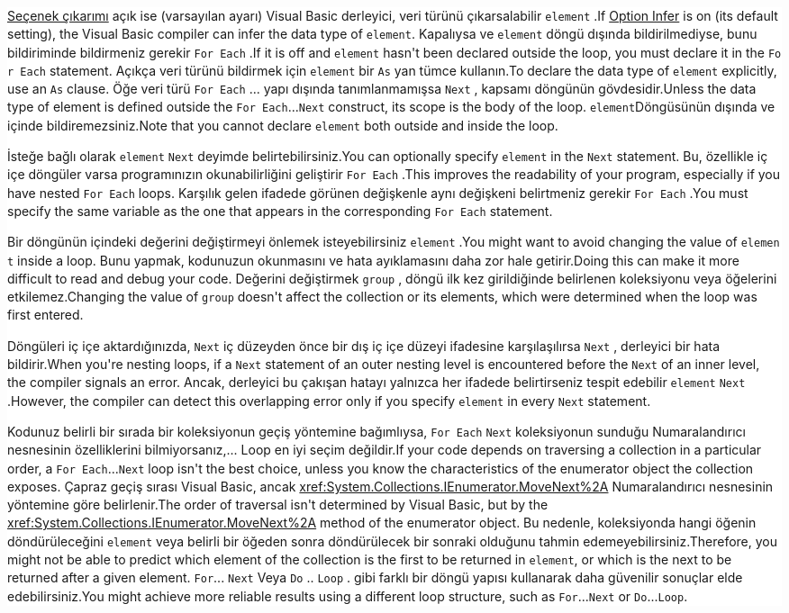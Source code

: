 <span data-ttu-id="7a659-174">[Seçenek çıkarımı](option-infer-statement.md) açık ise (varsayılan ayarı) Visual Basic derleyici, veri türünü çıkarsalabilir `element` .</span><span class="sxs-lookup"><span data-stu-id="7a659-174">If [Option Infer](option-infer-statement.md) is on (its default setting), the Visual Basic compiler can infer the data type of `element`.</span></span> <span data-ttu-id="7a659-175">Kapalıysa ve `element` döngü dışında bildirilmediyse, bunu bildiriminde bildirmeniz gerekir `For Each` .</span><span class="sxs-lookup"><span data-stu-id="7a659-175">If it is off and `element` hasn't been declared outside the loop, you must declare it in the `For Each` statement.</span></span> <span data-ttu-id="7a659-176">Açıkça veri türünü bildirmek için `element` bir `As` yan tümce kullanın.</span><span class="sxs-lookup"><span data-stu-id="7a659-176">To declare the data type of `element` explicitly, use an `As` clause.</span></span> <span data-ttu-id="7a659-177">Öğe veri türü `For Each` ... yapı dışında tanımlanmamışsa `Next` , kapsamı döngünün gövdesidir.</span><span class="sxs-lookup"><span data-stu-id="7a659-177">Unless the data type of element is defined outside the `For Each`...`Next` construct, its scope is the body of the loop.</span></span> <span data-ttu-id="7a659-178">`element`Döngüsünün dışında ve içinde bildiremezsiniz.</span><span class="sxs-lookup"><span data-stu-id="7a659-178">Note that you cannot declare `element` both outside and inside the loop.</span></span>

<span data-ttu-id="7a659-179">İsteğe bağlı olarak `element` `Next` deyimde belirtebilirsiniz.</span><span class="sxs-lookup"><span data-stu-id="7a659-179">You can optionally specify `element` in the `Next` statement.</span></span> <span data-ttu-id="7a659-180">Bu, özellikle iç içe döngüler varsa programınızın okunabilirliğini geliştirir `For Each` .</span><span class="sxs-lookup"><span data-stu-id="7a659-180">This improves the readability of your program, especially if you have nested `For Each` loops.</span></span> <span data-ttu-id="7a659-181">Karşılık gelen ifadede görünen değişkenle aynı değişkeni belirtmeniz gerekir `For Each` .</span><span class="sxs-lookup"><span data-stu-id="7a659-181">You must specify the same variable as the one that appears in the corresponding `For Each` statement.</span></span>

<span data-ttu-id="7a659-182">Bir döngünün içindeki değerini değiştirmeyi önlemek isteyebilirsiniz `element` .</span><span class="sxs-lookup"><span data-stu-id="7a659-182">You might want to avoid changing the value of `element` inside a loop.</span></span> <span data-ttu-id="7a659-183">Bunu yapmak, kodunuzun okunmasını ve hata ayıklamasını daha zor hale getirir.</span><span class="sxs-lookup"><span data-stu-id="7a659-183">Doing this can make it more difficult to read and debug your code.</span></span> <span data-ttu-id="7a659-184">Değerini değiştirmek `group` , döngü ilk kez girildiğinde belirlenen koleksiyonu veya öğelerini etkilemez.</span><span class="sxs-lookup"><span data-stu-id="7a659-184">Changing the value of `group` doesn't affect the collection or its elements, which were determined when the loop was first entered.</span></span>

<span data-ttu-id="7a659-185">Döngüleri iç içe aktardığınızda, `Next` iç düzeyden önce bir dış iç içe düzeyi ifadesine karşılaşılırsa `Next` , derleyici bir hata bildirir.</span><span class="sxs-lookup"><span data-stu-id="7a659-185">When you're nesting loops, if a `Next` statement of an outer nesting level is encountered before the `Next` of an inner level, the compiler signals an error.</span></span> <span data-ttu-id="7a659-186">Ancak, derleyici bu çakışan hatayı yalnızca her ifadede belirtirseniz tespit edebilir `element` `Next` .</span><span class="sxs-lookup"><span data-stu-id="7a659-186">However, the compiler can detect this overlapping error only if you specify `element` in every `Next` statement.</span></span>

<span data-ttu-id="7a659-187">Kodunuz belirli bir sırada bir koleksiyonun geçiş yöntemine bağımlıysa, `For Each` `Next` koleksiyonun sunduğu Numaralandırıcı nesnesinin özelliklerini bilmiyorsanız,... Loop en iyi seçim değildir.</span><span class="sxs-lookup"><span data-stu-id="7a659-187">If your code depends on traversing a collection in a particular order, a `For Each`...`Next` loop isn't the best choice, unless you know the characteristics of the enumerator object the collection exposes.</span></span> <span data-ttu-id="7a659-188">Çapraz geçiş sırası Visual Basic, ancak <xref:System.Collections.IEnumerator.MoveNext%2A> Numaralandırıcı nesnesinin yöntemine göre belirlenir.</span><span class="sxs-lookup"><span data-stu-id="7a659-188">The order of traversal isn't determined by Visual Basic, but by the <xref:System.Collections.IEnumerator.MoveNext%2A> method of the enumerator object.</span></span> <span data-ttu-id="7a659-189">Bu nedenle, koleksiyonda hangi öğenin döndürüleceğini `element` veya belirli bir öğeden sonra döndürülecek bir sonraki olduğunu tahmin edemeyebilirsiniz.</span><span class="sxs-lookup"><span data-stu-id="7a659-189">Therefore, you might not be able to predict which element of the collection is the first to be returned in `element`, or which is the next to be returned after a given element.</span></span> <span data-ttu-id="7a659-190">`For`... `Next` Veya `Do` .. `Loop` . gibi farklı bir döngü yapısı kullanarak daha güvenilir sonuçlar elde edebilirsiniz.</span><span class="sxs-lookup"><span data-stu-id="7a659-190">You might achieve more reliable results using a different loop structure, such as `For`...`Next` or `Do`...`Loop`.</span></span>
